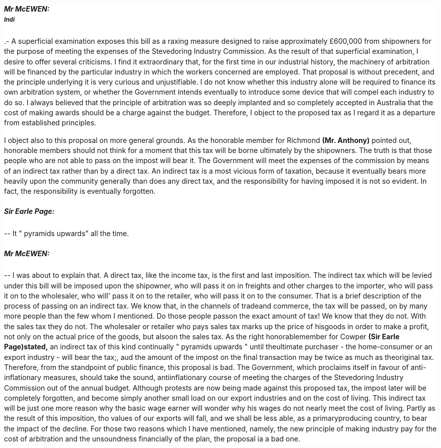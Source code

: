 ##### Mr McEWEN:<br><small class="text-muted">Indi</small>

.- A superficial examination exposes this bill as a raxing measure designed to raise approximately £600,000 from shipowners for the purpose of meeting the expenses of the Stevedoring Industry Commission. As the result of that superficial examination, I desire to offer several criticisms. I find it extraordinary that, for the first time in our industrial history, the machinery of arbitration will be financed by the particular industry in which the workers concerned are employed. That proposal is without precedent, and the principle underlying it is very curious and unjustifiable. I do not know whether this industry alone will be required to finance its own arbitration system, or whether the Government intends eventually to introduce some device that will compel each industry to do so. I always believed that the principle of arbitration was so deeply implanted and so completely accepted in Australia that the cost of making awards should be a charge against the budget. Therefore, I object to the proposed tax as I regard it as a departure from established principles. 

I object also to this proposal on more general grounds. As the honorable member for Richmond  **(Mr. Anthony)**  pointed out, honorable members should not think for a moment that this tax will be borne ultimately by the shipowners. The truth is that those people who are not able to pass on the impost will bear it. The Government will meet the expenses of the commission by means of an indirect tax rather than by a direct tax. An indirect tax is a most vicious form of taxation, because it eventually bears more heavily upon the community generally than does any direct tax, and the responsibility for having imposed it is not so evident. In fact, the responsibility is eventually forgotten. 

##### Sir Earle Page:

-- It " pyramids upwards" all the time. 

##### Mr McEWEN:

-- I was about to explain that. A direct tax, like the income tax, is the first and last imposition. The indirect tax which will be levied under this bill will be imposed upon the shipowner, who will pass it on in freights and other charges to the importer, who will pass it on to the wholesaler, who will' pass it on to the retailer, who will pass it on to the consumer. That is a brief description of the process of passing on an indirect tax. We know that, in the channels of tradeand commerce, the tax will be passed, on by many more people than the few whom I mentioned. Do those people passon the exact amount of tax! We know that they do not. With the sales tax they do not. The wholesaler or retailer  who pays  sales tax marks up the price of hisgoods in order to make a profit, not only on the actual price of the goods, but alsoon the sales tax. As the right honorablemember for Cowper  **(Sir Earle Page)stated,**  an indirect tax of this kind continually " pyramids upwards " until theultimate purchaser - the home-consumer or an export industry - will bear the tax;, aud the amount of the impost on the final transaction may be twice as much as theoriginal tax. Therefore, from the  standpoint of public finance, this proposal is bad. The Government, which proclaims itself in favour of anti-inflationary measures, should take the sound, antiinflationary course of meeting the charges of the Stevedoring Industry Commission out of the annual budget. Although protests are now being made against this proposed tax, the impost later will be completely forgotten, and become simply another small load on our export industries and on the cost of living. This indirect tax will be just one more reason why the basic wage earner will wonder why his wages do not nearly meet the cost of living. Partly as the result of this imposition, tho values of our exports will fall, and we shall be less able, as a primaryproducing country, to bear the impact of the decline. For those two reasons which I have mentioned, namely, the new principle of making industry pay for the cost of arbitration and the unsoundness financially of the plan, the proposal ia a bad one. 
